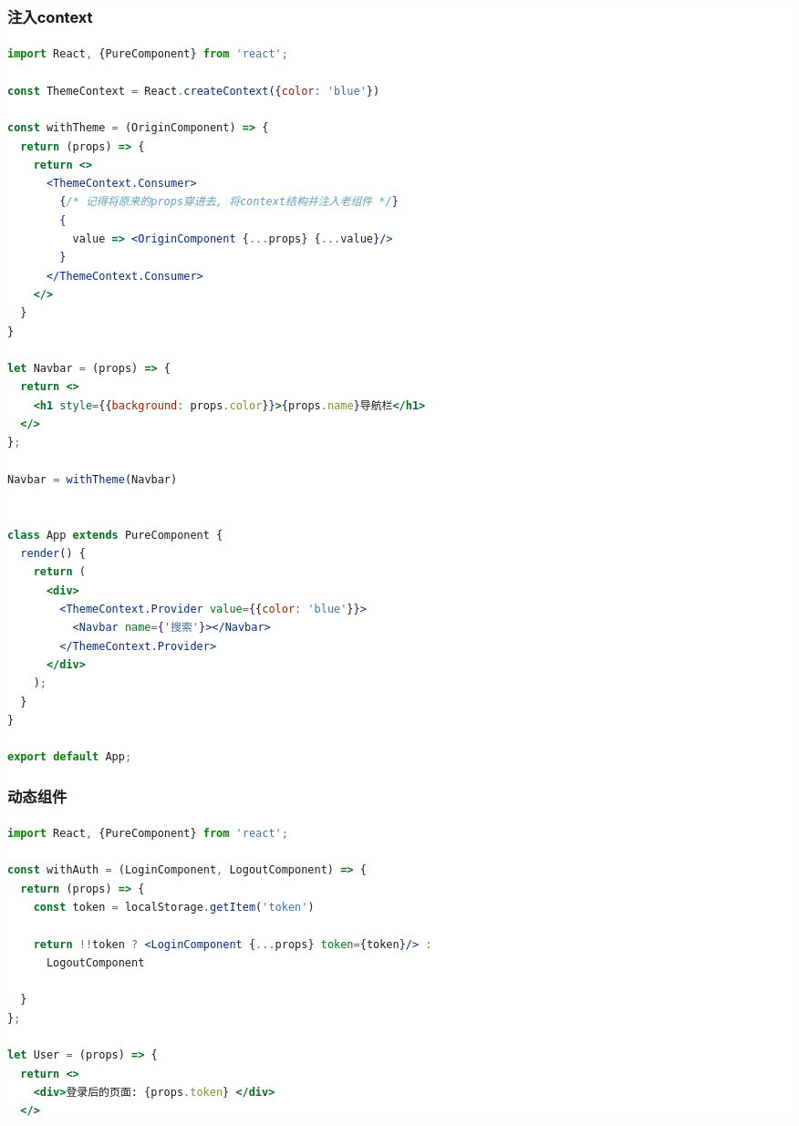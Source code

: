 ### 注入context

```jsx
import React, {PureComponent} from 'react';

const ThemeContext = React.createContext({color: 'blue'})

const withTheme = (OriginComponent) => {
  return (props) => {
    return <>
      <ThemeContext.Consumer>
        {/* 记得将原来的props穿进去, 将context结构并注入老组件 */}
        {
          value => <OriginComponent {...props} {...value}/>
        }
      </ThemeContext.Consumer>
    </>
  }
}

let Navbar = (props) => {
  return <>
    <h1 style={{background: props.color}}>{props.name}导航栏</h1>
  </>
};

Navbar = withTheme(Navbar)


class App extends PureComponent {
  render() {
    return (
      <div>
        <ThemeContext.Provider value={{color: 'blue'}}>
          <Navbar name={'搜索'}></Navbar>
        </ThemeContext.Provider>
      </div>
    );
  }
}

export default App;

```

### 动态组件

```jsx
import React, {PureComponent} from 'react';

const withAuth = (LoginComponent, LogoutComponent) => {
  return (props) => {
    const token = localStorage.getItem('token')

    return !!token ? <LoginComponent {...props} token={token}/> :
      LogoutComponent

  }
};

let User = (props) => {
  return <>
    <div>登录后的页面: {props.token} </div>
  </>
```